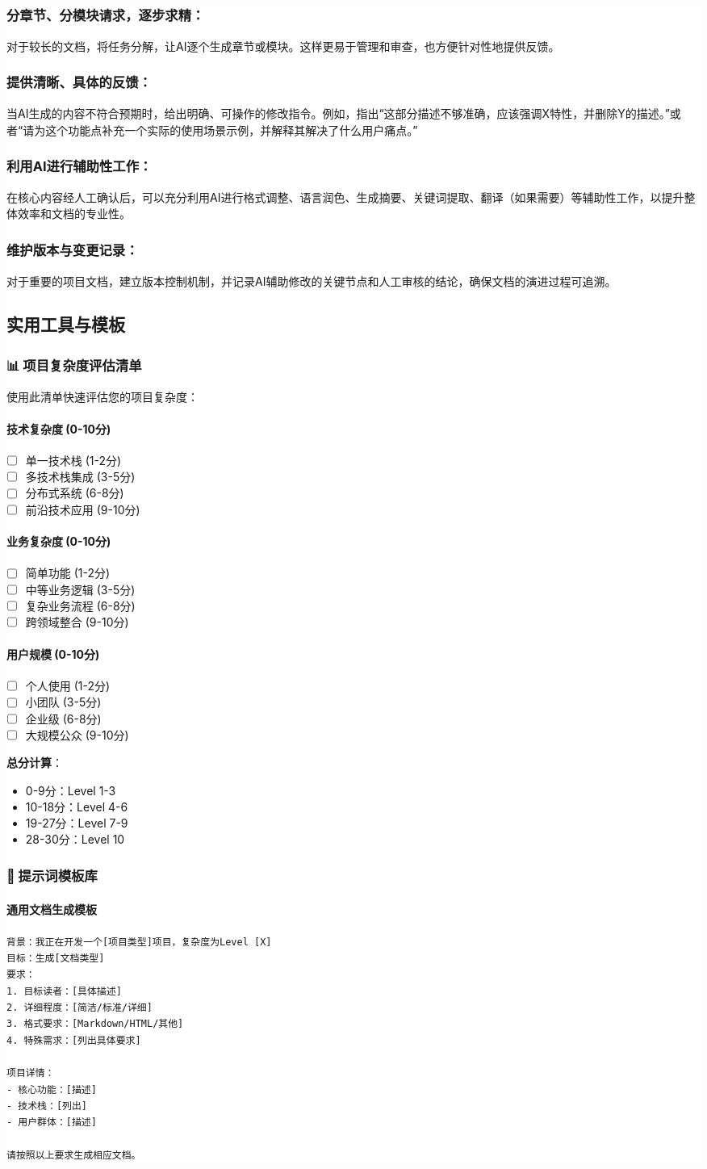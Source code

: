 ### 分章节、分模块请求，逐步求精：
对于较长的文档，将任务分解，让AI逐个生成章节或模块。这样更易于管理和审查，也方便针对性地提供反馈。

### 提供清晰、具体的反馈：
当AI生成的内容不符合预期时，给出明确、可操作的修改指令。例如，指出“这部分描述不够准确，应该强调X特性，并删除Y的描述。”或者“请为这个功能点补充一个实际的使用场景示例，并解释其解决了什么用户痛点。”

### 利用AI进行辅助性工作：
在核心内容经人工确认后，可以充分利用AI进行格式调整、语言润色、生成摘要、关键词提取、翻译（如果需要）等辅助性工作，以提升整体效率和文档的专业性。

### 维护版本与变更记录：
对于重要的项目文档，建立版本控制机制，并记录AI辅助修改的关键节点和人工审核的结论，确保文档的演进过程可追溯。

## 实用工具与模板

### 📊 项目复杂度评估清单

使用此清单快速评估您的项目复杂度：

#### 技术复杂度 (0-10分)
- [ ] 单一技术栈 (1-2分)
- [ ] 多技术栈集成 (3-5分)
- [ ] 分布式系统 (6-8分)
- [ ] 前沿技术应用 (9-10分)

#### 业务复杂度 (0-10分)
- [ ] 简单功能 (1-2分)
- [ ] 中等业务逻辑 (3-5分)
- [ ] 复杂业务流程 (6-8分)
- [ ] 跨领域整合 (9-10分)

#### 用户规模 (0-10分)
- [ ] 个人使用 (1-2分)
- [ ] 小团队 (3-5分)
- [ ] 企业级 (6-8分)
- [ ] 大规模公众 (9-10分)

**总分计算**：
- 0-9分：Level 1-3
- 10-18分：Level 4-6
- 19-27分：Level 7-9
- 28-30分：Level 10

### 🎯 提示词模板库

#### 通用文档生成模板
```
背景：我正在开发一个[项目类型]项目，复杂度为Level [X]
目标：生成[文档类型]
要求：
1. 目标读者：[具体描述]
2. 详细程度：[简洁/标准/详细]
3. 格式要求：[Markdown/HTML/其他]
4. 特殊需求：[列出具体要求]

项目详情：
- 核心功能：[描述]
- 技术栈：[列出]
- 用户群体：[描述]

请按照以上要求生成相应文档。
```
